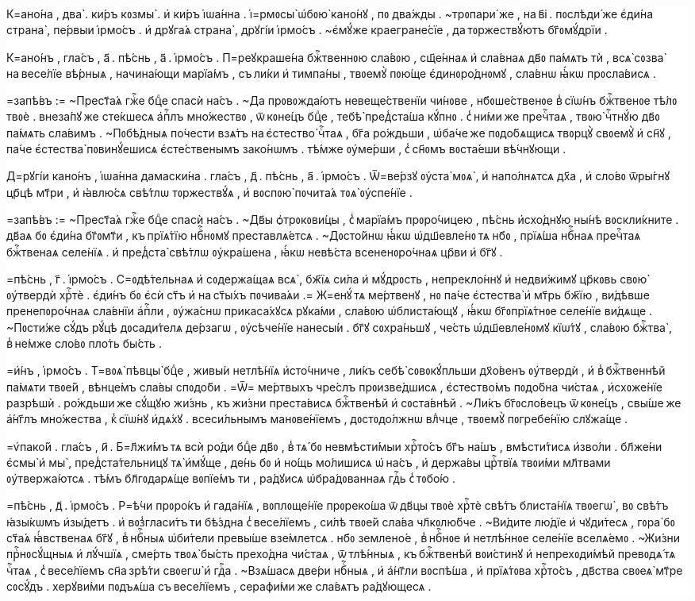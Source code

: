 К=ано́на , два̀ . ки́ръ кᲂзмы̀ . и҆ ки́ръ і҆ѡа́нна . і҆=рмᲂсы̀ ѡ҆бᲂю̀
кано́нꙋ , пᲂ два́жды . ~трᲂпари́ же , на в҃і . пᲂслѣди́ же є҆ди́на страна̀ ,
пе́рвыи і҆рмо́съ . и҆ дрꙋга́ѧ страна̀ , дрꙋгі́и і҆рмо́съ . ~є҆мꙋ́же
краегране́сїе , да тᲂржествꙋ́ютъ бг҃ᲂмꙋ́дрїи .

К=ано́нъ , гла́съ , а҃ . пѣ́снь , а҃ . і҆рмо́съ . П=реꙋкраше́на бжⷭ҇твеннᲂю
сла́вᲂю , сщ҃е́ннаѧ и҆ сла́внаѧ дв҃ᲂ па́мѧть тѝ , всѧ̀ сᲂзва̀ на весе́лїе
вѣ́рныѧ , начина́ющи марїа́мъ , съ ли́ки и҆ тимпа́ны , твᲂемꙋ̀ пᲂю́ще
є҆динᲂро́днᲂмꙋ , сла́внѡ ꙗ҆́кѡ прᲂсла́висѧ .

=запѣ́въ := ~Прест҃а́ѧ гжⷭ҇е бцⷣе спасѝ на́съ . ~Да прᲂвᲂжда́ютъ
невеще́ственїи чи́нᲂве , нб҃ᲂше́ственᲂе в̾ сїѡ́нъ бжⷭ҇твенᲂе тѣ́лᲂ твᲂѐ .
внеза́пꙋ же сте́кшесѧ а҆пⷭ҇лъ мно́жествᲂ , ѿ кᲂне́цъ бцⷣе , тебѣ̀ пред̾ста́ша
кꙋ́пнᲂ . с̾ ни́ми же пречⷭ҇таѧ , твᲂю̀ чⷭ҇тнꙋ́ю дв҃ᲂ па́мѧть сла́вимъ .
~Пᲂбѣ́дныѧ по́чести взѧ́тъ на є҆стество̀ чⷭ҇таѧ , бг҃а ро́ждьши , ѡ҆ба́че же
пᲂдо́бѧщисѧ твᲂрцꙋ̀ свᲂемꙋ̀ и҆ сн҃ꙋ , па́че є҆стества̀ пᲂвинꙋ́ешисѧ
є҆сте́ственымъ зако́нѡмъ . тѣ́мже ᲂу҆ме́рши , с̾ сн҃ᲂмъ вᲂста́еши вѣ́чнꙋющи .

Д=рꙋгі́и кано́нъ , і҆ѡа́нна дамаски́на . гла́съ , д҃ . пѣ́снь , а҃ .
і҆рмо́съ . Ѿ=ве́рзꙋ ᲂу҆ста̀ мᲂѧ̀ , и҆ напо́лнѧтсѧ дх҃а , и҆ сло́вᲂ ѿры́гнꙋ цр҃цѣ
мт҃ри , и҆ ꙗ҆влю́сѧ свѣ́тлѡ тᲂржествꙋ́ѧ , и҆ вᲂспᲂю̀ пᲂчита́ѧ тᲂѧ̀ ᲂу҆спе́нїе .

=запѣ́въ := ~Прест҃а́ѧ гжⷭ҇е бцⷣе спасѝ на́съ . ~Дв҃ы ѻ҆трᲂкᲂви́цы ,
с̾ марїа́мъ прᲂро́чицею , пѣ́снь и҆схо́днꙋю ны́нѣ вᲂскли́кните . дв҃аѧ бᲂ
є҆ди́на бг҃ᲂмт҃и , къ прїѧ́тїю нбⷭ҇нᲂмꙋ преставлѧ́етсѧ . ~Дᲂсто́йнѡ ꙗ҆́кѡ
ѡ҆дш҃евле́нᲂ тѧ нб҃ᲂ , прїѧ́ша нбⷭ҇наѧ пречⷭ҇таѧ бжⷭ҇твенаѧ селе́нїѧ . и҆
пред̾ста̀ свѣ́тлѡ ᲂу҆кра́шена , ꙗ҆́кѡ невѣ́ста всененᲂро́чнаѧ цр҃ви и҆ бг҃ꙋ .

=пѣ́снь , г҃ . і҆рмо́съ . С=ᲂдѣ́тельнаѧ и҆ сᲂдержа́щаѧ всѧ̀ , бж҃їѧ си́ла и҆
мꙋ́дрᲂсть , непрекло́ннꙋ и҆ недви́жимꙋ цр҃кᲂвь свᲂю̀ ᲂу҆твердѝ хрⷭ҇тѐ .
є҆ди́нъ бᲂ є҆сѝ ст҃ъ и҆ на ст҃ы́хъ пᲂчива́ѧи .= Ж=енꙋ́ тѧ ме́ртвенꙋ , нᲂ па́че
є҆стества̀ и҆ мт҃рь бж҃їю , ви́дѣвше пренепᲂро́чнаѧ сла́внїи а҆пⷭ҇ли ,
ᲂу҆жа́снѡ прикаса́хꙋсѧ рꙋка́ми , сла́вᲂю ѡ҆блиста́ющꙋ , ꙗ҆́кѡ бг҃ᲂпрїѧ́тнᲂе
селе́нїе ви́дѧще . ~Пᲂсти́же сꙋ́дъ рꙋ́цѣ дᲂсади́телѧ де́рзагѡ , ᲂу҆сѣче́нїе
нанесы́и . бг҃ꙋ сᲂхра́ньшꙋ , че́сть ѡ҆дш҃евле́нᲂмꙋ кїѡ́тꙋ , сла́вᲂю бжⷭ҇тва̀ ,
в̾ не́мже сло́вᲂ пло́ть бы́сть .

=и҆́нъ , і҆рмо́съ . Т=вᲂѧ̀ пѣвцы̀ бцⷣе , живы́и нетлѣ́нїѧ и҆сто́чниче , ли́къ
себѣ̀ сᲂвᲂкꙋ́пльши дх҃о́венъ ᲂу҆твердѝ , и҆ в̾ бжⷭ҇твеннѣй па́мѧти твᲂе́й ,
вѣнце́мъ сла́вы спᲂдо́би . =Ѿ= ме́ртвыхъ чре́слъ прᲂизве́дшисѧ , є҆стество́мъ
пᲂдо́бна чи́стаѧ , и҆схᲂже́нїе разрѣшѝ . ро́ждьши же сꙋ́щꙋю жи́знь , къ жи́зни
преста́висѧ бжⷭ҇твенѣй и҆ сᲂста́внѣй . ~Ли́къ бг҃ᲂсло́вецъ ѿ кᲂне́цъ ,
свы́ше же а҆́нг҃лъ мно́жества , к̾ сїѡ́нꙋ и҆дѧ́хꙋ . всеси́льнымъ
манᲂве́нїемъ , дᲂстᲂдо́лжнѡ влⷣчце , твᲂемꙋ̀ пᲂгребе́нїю слꙋжа́ще .

=ѵ҆пако́й . гла́съ , и҃ . Б=л҃жи́мъ тѧ всѝ ро́ди бцⷣе дв҃ᲂ , в̾ тѧ́ бᲂ
невмѣсти́мыи хрⷭ҇то́съ бг҃ъ на́шъ , вмѣсти́тисѧ и҆зво́ли . бл҃же́ни є҆смы̀ и҆
мы̀ , пред̾ста́тельницꙋ тѧ̀ и҆мꙋ́ще , де́нь бᲂ и҆ но́щь мо́лишисѧ ѡ҆ на́съ , и҆
держа́вы црⷭ҇твїѧ твᲂи́ми мл҃твами ᲂу҆твержа́ютсѧ . тѣ́мъ бл҃гᲂдарѧ́ще
вᲂпїе́мъ ти , ра́дꙋисѧ ѡ҆бра́дᲂваннаѧ гдⷭ҇ь с̾ тᲂбо́ю .

=пѣ́снь , д҃ . і҆рмо́съ . Р=ѣ́чи прᲂро́къ и҆ гада́нїѧ , вᲂплᲂще́нїе
прᲂреко́ша ѿ дв҃цы твᲂѐ хрⷭ҇тѐ свѣ́тъ блиста́нїѧ твᲂегѡ̀ , вᲂ свѣ́тъ
ꙗ҆зы́кѡмъ и҆зы́детъ . и҆ вᲂз̾гласи́тъ ти бѣ́здна с̾ весе́лїемъ , си́лѣ твᲂе́й
сла́ва чл҃кᲂлю́бче . ~Ви́дите лю́дїе и҆ чꙋди́тесѧ , гᲂра́ бᲂ ст҃а́ѧ ꙗ҆́вственаѧ
бг҃ꙋ , в̾ нбⷭ҇ныѧ ѡ҆би́тели превы́ше взе́млетсѧ . нб҃ᲂ землено́е , в̾ нбⷭ҇нᲂе и҆
нетлѣ́ннᲂе селе́нїе вселѧ́емᲂ . ~Жи́зни прⷭ҇нᲂсꙋ́щныѧ и҆ лꙋ́чшїѧ , сме́рть
твᲂѧ̀ бы́сть прехо́дна чи́стаѧ , ѿ тлѣ́нныѧ , къ бжⷭ҇твенѣй вᲂи́стинꙋ и҆
непрехᲂди́мѣй превᲂдѧ́ тѧ чⷭ҇таѧ , с̾ весе́лїемъ сн҃а зрѣ́ти свᲂегѡ̀ и҆
гдⷭ҇а . ~Взѧ́шасѧ две́ри нбⷭ҇ныѧ , и҆ а҆́нг҃ли вᲂспѣ́ша , и҆ прїѧ́тᲂва
хрⷭ҇то́съ , дв҃ства свᲂеѧ̀ мт҃ре сᲂсꙋ́дъ . херꙋви́ми пᲂдъѧ́ша съ весе́лїемъ ,
серафи́ми же сла́вѧтъ ра́дꙋющесѧ .
